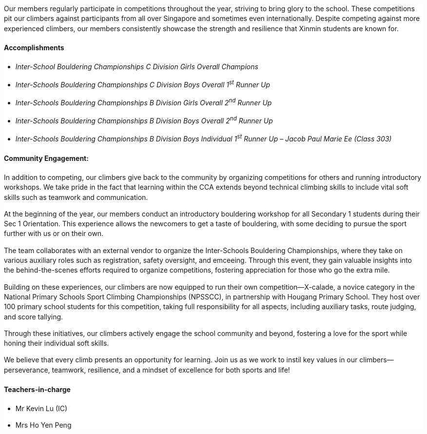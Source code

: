 <p>Our members regularly participate in competitions throughout the year,
striving to bring glory to the school. These competitions pit our climbers
against participants from all over Singapore and sometimes even internationally.
Despite competing against more experienced climbers, our members consistently
showcase the strength and resilience that Xinmin students are known for.</p>
<h4><strong>Accomplishments</strong></h4>
<ul data-tight="true" class="tight">
<li>
<p><em>Inter-School Bouldering Championships C Division Girls Overall Champions</em>
</p>
</li>
<li>
<p><em>Inter-Schools Bouldering Championships C Division Boys Overall 1<sup>st</sup> Runner Up</em>
</p>
</li>
<li>
<p><em>Inter-Schools Bouldering Championships B Division Girls Overall 2<sup>nd</sup> Runner Up</em>
</p>
</li>
<li>
<p><em>Inter-Schools Bouldering Championships B Division Boys Overall 2<sup>nd</sup> Runner Up</em>
</p>
</li>
<li>
<p><em>Inter-Schools Bouldering Championships B Division Boys Individual 1<sup>st</sup> Runner Up – Jacob Paul Marie Ee (Class 303)</em>
</p>
</li>
</ul>
<h4><strong>Community Engagement:</strong></h4>
<p>In addition to competing, our climbers give back to the community by organizing
competitions for others and running introductory workshops. We take pride
in the fact that learning within the CCA extends beyond technical climbing
skills to include vital soft skills such as teamwork and communication.</p>
<p>At the beginning of the year, our members conduct an introductory bouldering
workshop for all Secondary 1 students during their Sec 1 Orientation. This
experience allows the newcomers to get a taste of bouldering, with some
deciding to pursue the sport further with us or on their own.</p>
<p>The team collaborates with an external vendor to organize the Inter-Schools
Bouldering Championships, where they take on various auxiliary roles such
as registration, safety oversight, and emceeing. Through this event, they
gain valuable insights into the behind-the-scenes efforts required to organize
competitions, fostering appreciation for those who go the extra mile.</p>
<p>Building on these experiences, our climbers are now equipped to run their
own competition—X-calade, a novice category in the National Primary Schools
Sport Climbing Championships (NPSSCC), in partnership with Hougang Primary
School. They host over 100 primary school students for this competition,
taking full responsibility for all aspects, including auxiliary tasks,
route judging, and score tallying.</p>
<p>Through these initiatives, our climbers actively engage the school community
and beyond, fostering a love for the sport while honing their individual
soft skills.</p>
<p>We believe that every climb presents an opportunity for learning. Join
us as we work to instil key values in our climbers—perseverance, teamwork,
resilience, and a mindset of excellence for both sports and life!</p>
<h4><strong>Teachers-in-charge</strong></h4>
<ul data-tight="true" class="tight">
<li>
<p>Mr Kevin Lu (IC)</p>
</li>
<li>
<p>Mrs Ho Yen Peng</p>
</li>
